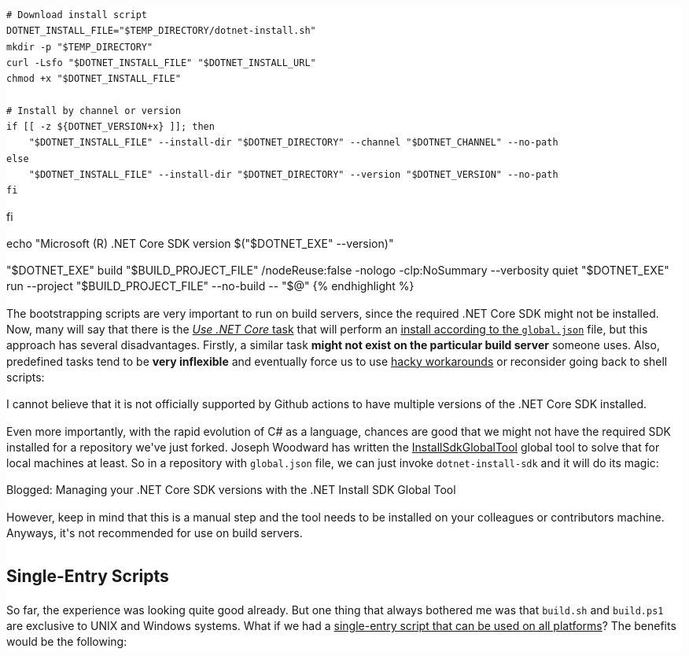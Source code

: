     # Download install script
    DOTNET_INSTALL_FILE="$TEMP_DIRECTORY/dotnet-install.sh"
    mkdir -p "$TEMP_DIRECTORY"
    curl -Lsfo "$DOTNET_INSTALL_FILE" "$DOTNET_INSTALL_URL"
    chmod +x "$DOTNET_INSTALL_FILE"

    # Install by channel or version
    if [[ -z ${DOTNET_VERSION+x} ]]; then
        "$DOTNET_INSTALL_FILE" --install-dir "$DOTNET_DIRECTORY" --channel "$DOTNET_CHANNEL" --no-path
    else
        "$DOTNET_INSTALL_FILE" --install-dir "$DOTNET_DIRECTORY" --version "$DOTNET_VERSION" --no-path
    fi
fi

echo "Microsoft (R) .NET Core SDK version $("$DOTNET_EXE" --version)"

"$DOTNET_EXE" build "$BUILD_PROJECT_FILE" /nodeReuse:false -nologo -clp:NoSummary --verbosity quiet
"$DOTNET_EXE" run --project "$BUILD_PROJECT_FILE" --no-build -- "$@"
{% endhighlight %}

The bootstrapping scripts are very important to run on build servers, since the required .NET Core SDK might not be installed. Now, many will say that there is the [_Use .NET Core_ task](https://docs.microsoft.com/en-us/azure/devops/pipelines/tasks/tool/dotnet-core-tool-installer?view=azure-devops) that will perform an [install according to the `global.json`](https://docs.microsoft.com/en-us/dotnet/core/tools/global-json?tabs=netcore3x#globaljson-schema) file, but this approach has several disadvantages. Firstly, a similar task **might not exist on the particular build server** someone uses. Also, predefined tasks tend to be **very inflexible** and eventually force us to use [hacky workarounds](https://github.com/actions/setup-dotnet/issues/25#issuecomment-646925506) or reconsider going back to shell scripts:

<div class="tweet" tweetID="1274641221693169664">I cannot believe that it is not officially supported by Github actions to have multiple versions of the .NET Core SDK installed.</div>

Even more importantly, with the rapid evolution of C# as a language, chances are good that we might not have the required SDK installed for a repository we've just forked. Joseph Woodward has written the [InstallSdkGlobalTool](https://www.nuget.org/packages/installsdkglobaltool) global tool to solve that for local machines at least. So in a repository with `global.json` file, we can just invoke `dotnet-install-sdk` and it will do its magic:

<div class="tweet" tweetID="1169028787427827712">Blogged: Managing your .NET Core SDK versions with the .NET Install SDK Global Tool</div>

However, keep in mind that this is a manual step and the tool needs to be installed on your colleagues or contributors machine. Anyways, it's not recommended for use on build servers.



## Single-Entry Scripts

So far, the experience was looking quite good already. But one thing that always bothered me was that `build.sh` and `build.ps1` are exclusive to UNIX and Windows systems. What if we had a [single-entry script that can be used on all platforms](https://stackoverflow.com/questions/17510688/single-script-to-run-in-both-windows-batch-and-linux-bash)? The benefits would be the following:
